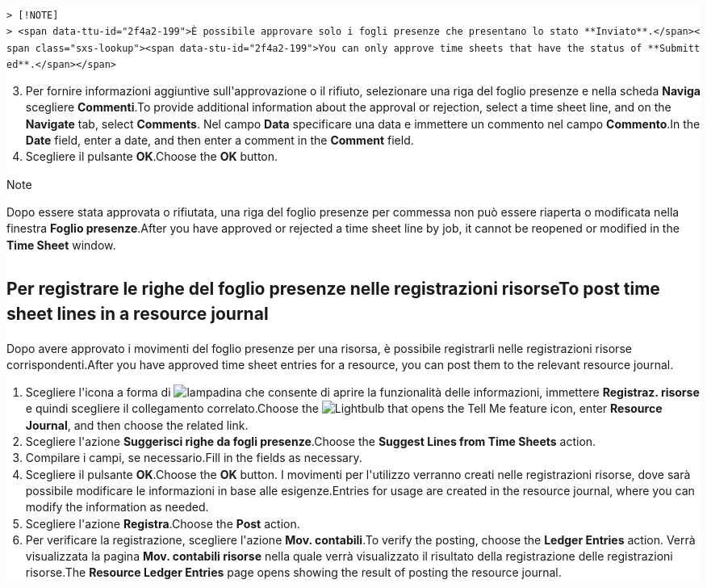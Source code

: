    > [!NOTE]
    > <span data-ttu-id="2f4a2-199">È possibile approvare solo i fogli presenze che presentano lo stato **Inviato**.</span><span class="sxs-lookup"><span data-stu-id="2f4a2-199">You can only approve time sheets that have the status of **Submitted**.</span></span>

3. <span data-ttu-id="2f4a2-200">Per fornire informazioni aggiuntive sull'approvazione o il rifiuto, selezionare una riga del foglio presenze e nella scheda **Naviga** scegliere **Commenti**.</span><span class="sxs-lookup"><span data-stu-id="2f4a2-200">To provide additional information about the approval or rejection, select a time sheet line, and on the **Navigate** tab, select **Comments**.</span></span> <span data-ttu-id="2f4a2-201">Nel campo **Data** specificare una data e immettere un commento nel campo **Commento**.</span><span class="sxs-lookup"><span data-stu-id="2f4a2-201">In the **Date** field, enter a date, and then enter a comment in the **Comment** field.</span></span>
4. <span data-ttu-id="2f4a2-202">Scegliere il pulsante **OK**.</span><span class="sxs-lookup"><span data-stu-id="2f4a2-202">Choose the **OK** button.</span></span>

> [!NOTE]
> <span data-ttu-id="2f4a2-203">Dopo essere stata approvata o rifiutata, una riga del foglio presenze per commessa non può essere riaperta o modificata nella finestra **Foglio presenze**.</span><span class="sxs-lookup"><span data-stu-id="2f4a2-203">After you have approved or rejected a time sheet line by job, it cannot be reopened or modified in the **Time Sheet** window.</span></span>

## <a name="to-post-time-sheet-lines-in-a-resource-journal"></a><span data-ttu-id="2f4a2-204">Per registrare le righe del foglio presenze nelle registrazioni risorse</span><span class="sxs-lookup"><span data-stu-id="2f4a2-204">To post time sheet lines in a resource journal</span></span>
<span data-ttu-id="2f4a2-205">Dopo avere approvato i movimenti del foglio presenze per una risorsa, è possibile registrarli nelle registrazioni risorse corrispondenti.</span><span class="sxs-lookup"><span data-stu-id="2f4a2-205">After you have approved time sheet entries for a resource, you can post them to the relevant resource journal.</span></span>

1. <span data-ttu-id="2f4a2-206">Scegliere l'icona a forma di ![lampadina che consente di aprire la funzionalità delle informazioni](media/ui-search/search_small.png "Informazioni sull'operazione che si desidera eseguire"), immettere **Registraz. risorse** e quindi scegliere il collegamento correlato.</span><span class="sxs-lookup"><span data-stu-id="2f4a2-206">Choose the ![Lightbulb that opens the Tell Me feature](media/ui-search/search_small.png "Tell me what you want to do") icon, enter **Resource Journal**, and then choose the related link.</span></span>  
2. <span data-ttu-id="2f4a2-207">Scegliere l'azione **Suggerisci righe da fogli presenze**.</span><span class="sxs-lookup"><span data-stu-id="2f4a2-207">Choose the **Suggest Lines from Time Sheets** action.</span></span>  
3. <span data-ttu-id="2f4a2-208">Compilare i campi, se necessario.</span><span class="sxs-lookup"><span data-stu-id="2f4a2-208">Fill in the fields as necessary.</span></span>  
4. <span data-ttu-id="2f4a2-209">Scegliere il pulsante **OK**.</span><span class="sxs-lookup"><span data-stu-id="2f4a2-209">Choose the **OK** button.</span></span> <span data-ttu-id="2f4a2-210">I movimenti per l'utilizzo verranno creati nelle registrazioni risorse, dove sarà possibile modificare le informazioni in base alle esigenze.</span><span class="sxs-lookup"><span data-stu-id="2f4a2-210">Entries for usage are created in the resource journal, where you can modify the information as needed.</span></span>  
5. <span data-ttu-id="2f4a2-211">Scegliere l'azione **Registra**.</span><span class="sxs-lookup"><span data-stu-id="2f4a2-211">Choose the **Post** action.</span></span>  
6. <span data-ttu-id="2f4a2-212">Per verificare la registrazione, scegliere l'azione **Mov. contabili**.</span><span class="sxs-lookup"><span data-stu-id="2f4a2-212">To verify the posting, choose the **Ledger Entries** action.</span></span> <span data-ttu-id="2f4a2-213">Verrà visualizzata la pagina **Mov. contabili risorse** nella quale verrà visualizzato il risultato della registrazione delle registrazioni risorse.</span><span class="sxs-lookup"><span data-stu-id="2f4a2-213">The **Resource Ledger Entries** page opens showing the result of posting the resource journal.</span></span>

